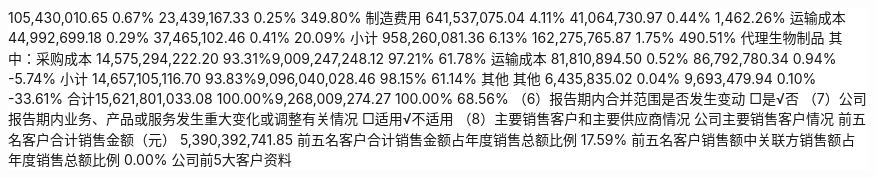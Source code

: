 105,430,010.65
0.67%
23,439,167.33
0.25%
349.80%
制造费用
641,537,075.04
4.11%
41,064,730.97
0.44%
1,462.26%
运输成本
44,992,699.18
0.29%
37,465,102.46
0.41%
20.09%
小计
958,260,081.36
6.13%
162,275,765.87
1.75%
490.51%
代理生物制品
其中：采购成本
14,575,294,222.20
93.31%9,009,247,248.12
97.21%
61.78%
运输成本
81,810,894.50
0.52%
86,792,780.34
0.94%
-5.74%
小计
14,657,105,116.70
93.83%9,096,040,028.46
98.15%
61.14%
其他
其他
6,435,835.02
0.04%
9,693,479.94
0.10%
-33.61%
合计15,621,801,033.08
100.00%9,268,009,274.27
100.00%
68.56%
（6）报告期内合并范围是否发生变动
□是√否
（7）公司报告期内业务、产品或服务发生重大变化或调整有关情况
□适用√不适用
（8）主要销售客户和主要供应商情况
公司主要销售客户情况
前五名客户合计销售金额（元）
5,390,392,741.85
前五名客户合计销售金额占年度销售总额比例
17.59%
前五名客户销售额中关联方销售额占年度销售总额比例
0.00%
公司前5大客户资料